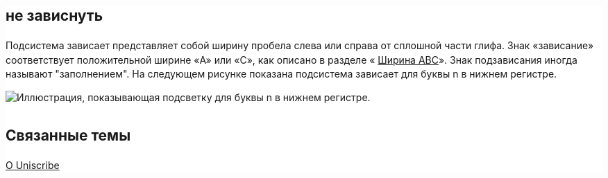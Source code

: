 ## <a name="underhang"></a>не зависнуть

Подсистема зависает представляет собой ширину пробела слева или справа от сплошной части глифа. Знак «зависание» соответствует положительной ширине «A» или «C», как описано в разделе « [Ширина ABC](#abc-width)». Знак подзависания иногда называют "заполнением". На следующем рисунке показана подсистема зависает для буквы n в нижнем регистре.

![Иллюстрация, показывающая подсветку для буквы n в нижнем регистре.](images/underhang.gif)

## <a name="related-topics"></a>Связанные темы

<dl> <dt>

[О Uniscribe](about-uniscribe.md)
</dt> </dl>

 

 
